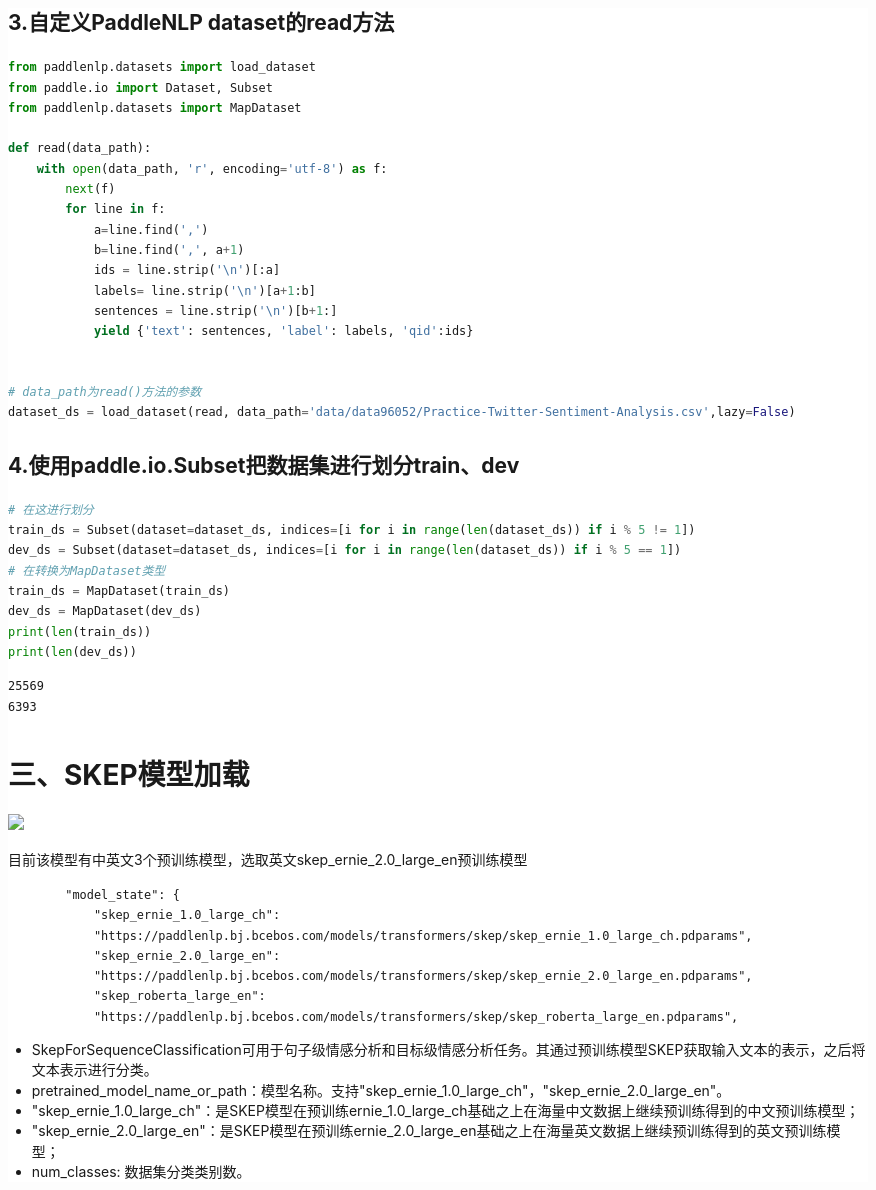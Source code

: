 
## 3.自定义PaddleNLP dataset的read方法


```python
from paddlenlp.datasets import load_dataset
from paddle.io import Dataset, Subset
from paddlenlp.datasets import MapDataset

def read(data_path):
    with open(data_path, 'r', encoding='utf-8') as f:
        next(f)
        for line in f:
            a=line.find(',')
            b=line.find(',', a+1)
            ids = line.strip('\n')[:a]
            labels= line.strip('\n')[a+1:b]
            sentences = line.strip('\n')[b+1:]            
            yield {'text': sentences, 'label': labels, 'qid':ids}


# data_path为read()方法的参数
dataset_ds = load_dataset(read, data_path='data/data96052/Practice-Twitter-Sentiment-Analysis.csv',lazy=False)
```

## 4.使用paddle.io.Subset把数据集进行划分train、dev


```python
# 在这进行划分
train_ds = Subset(dataset=dataset_ds, indices=[i for i in range(len(dataset_ds)) if i % 5 != 1])
dev_ds = Subset(dataset=dataset_ds, indices=[i for i in range(len(dataset_ds)) if i % 5 == 1])
# 在转换为MapDataset类型
train_ds = MapDataset(train_ds)
dev_ds = MapDataset(dev_ds)
print(len(train_ds))
print(len(dev_ds))
```

    25569
    6393


# 三、SKEP模型加载
![](https://ai-studio-static-online.cdn.bcebos.com/fc21e1201154451a80f32e0daa5fa84386c1b12e4b3244e387ae0b177c1dc963)

目前该模型有中英文3个预训练模型，选取英文skep_ernie_2.0_large_en预训练模型
```
        "model_state": {
            "skep_ernie_1.0_large_ch":
            "https://paddlenlp.bj.bcebos.com/models/transformers/skep/skep_ernie_1.0_large_ch.pdparams",
            "skep_ernie_2.0_large_en":
            "https://paddlenlp.bj.bcebos.com/models/transformers/skep/skep_ernie_2.0_large_en.pdparams",
            "skep_roberta_large_en":
            "https://paddlenlp.bj.bcebos.com/models/transformers/skep/skep_roberta_large_en.pdparams",
```
* SkepForSequenceClassification可用于句子级情感分析和目标级情感分析任务。其通过预训练模型SKEP获取输入文本的表示，之后将文本表示进行分类。
* pretrained_model_name_or_path：模型名称。支持"skep_ernie_1.0_large_ch"，"skep_ernie_2.0_large_en"。
* "skep_ernie_1.0_large_ch"：是SKEP模型在预训练ernie_1.0_large_ch基础之上在海量中文数据上继续预训练得到的中文预训练模型；
* "skep_ernie_2.0_large_en"：是SKEP模型在预训练ernie_2.0_large_en基础之上在海量英文数据上继续预训练得到的英文预训练模型；
* num_classes: 数据集分类类别数。